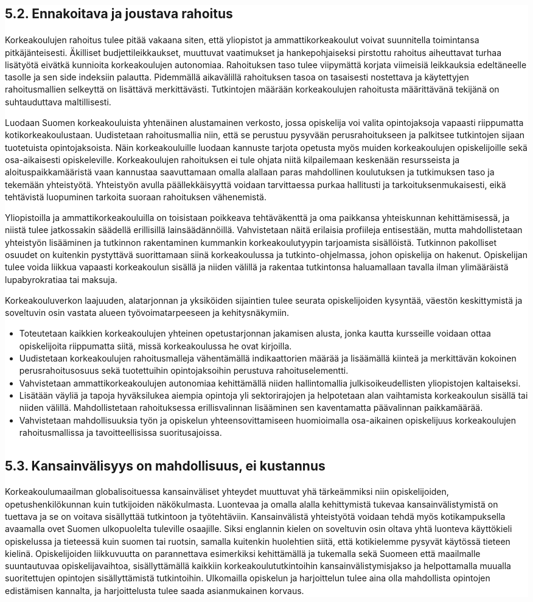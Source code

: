 ## 5.2. Ennakoitava ja joustava rahoitus
Korkeakoulujen rahoitus tulee pitää vakaana siten, että yliopistot ja ammattikorkeakoulut
voivat suunnitella toimintansa pitkäjänteisesti. Äkilliset budjettileikkaukset, muuttuvat
vaatimukset ja hankepohjaiseksi pirstottu rahoitus aiheuttavat turhaa lisätyötä eivätkä
kunnioita korkeakoulujen autonomiaa. Rahoituksen taso tulee viipymättä korjata viimeisiä
leikkauksia edeltäneelle tasolle ja sen side indeksiin palautta. Pidemmällä aikavälillä
rahoituksen tasoa on tasaisesti nostettava ja käytettyjen rahoitusmallien selkeyttä on
lisättävä merkittävästi. Tutkintojen määrään korkeakoulujen rahoitusta määrittävänä tekijänä
on suhtauduttava maltillisesti.

Luodaan Suomen korkeakouluista yhtenäinen alustamainen verkosto, jossa opiskelija voi
valita opintojaksoja vapaasti riippumatta kotikorkeakoulustaan. Uudistetaan rahoitusmallia
niin, että se perustuu pysyvään perusrahoitukseen ja palkitsee tutkintojen sijaan tuotetuista
opintojaksoista. Näin korkeakouluille luodaan kannuste tarjota opetusta myös muiden
korkeakoulujen opiskelijoille sekä osa-aikaisesti opiskeleville. Korkeakoulujen rahoituksen ei
tule ohjata niitä kilpailemaan keskenään resursseista ja aloituspaikkamääristä vaan
kannustaa saavuttamaan omalla alallaan paras mahdollinen koulutuksen ja tutkimuksen taso
ja tekemään yhteistyötä. Yhteistyön avulla päällekkäisyyttä voidaan tarvittaessa purkaa
hallitusti ja tarkoituksenmukaisesti, eikä tehtävistä luopuminen tarkoita suoraan rahoituksen
vähenemistä.

Yliopistoilla ja ammattikorkeakouluilla on toisistaan poikkeava tehtäväkenttä ja oma
paikkansa yhteiskunnan kehittämisessä, ja niistä tulee jatkossakin säädellä erillisillä
lainsäädännöillä. Vahvistetaan näitä erilaisia profiileja entisestään, mutta mahdollistetaan
yhteistyön lisääminen ja tutkinnon rakentaminen kummankin korkeakoulutyypin tarjoamista
sisällöistä. Tutkinnon pakolliset osuudet on kuitenkin pystyttävä suorittamaan siinä
korkeakoulussa ja tutkinto-ohjelmassa, johon opiskelija on hakenut. Opiskelijan tulee voida
liikkua vapaasti korkeakoulun sisällä ja niiden välillä ja rakentaa tutkintonsa haluamallaan
tavalla ilman ylimääräistä lupabyrokratiaa tai maksuja.

Korkeakouluverkon laajuuden, alatarjonnan ja yksiköiden sijaintien tulee seurata
opiskelijoiden kysyntää, väestön keskittymistä ja soveltuvin osin vastata alueen
työvoimatarpeeseen ja kehitysnäkymiin.

- Toteutetaan kaikkien korkeakoulujen yhteinen opetustarjonnan jakamisen alusta,
jonka kautta kursseille voidaan ottaa opiskelijoita riippumatta siitä, missä
korkeakoulussa he ovat kirjoilla.
- Uudistetaan korkeakoulujen rahoitusmalleja vähentämällä indikaattorien määrää ja
lisäämällä kiinteä ja merkittävän kokoinen perusrahoitusosuus sekä tuotettuihin
opintojaksoihin perustuva rahoituselementti.
- Vahvistetaan ammattikorkeakoulujen autonomiaa kehittämällä niiden hallintomallia
julkisoikeudellisten yliopistojen kaltaiseksi.
- Lisätään väyliä ja tapoja hyväksilukea aiempia opintoja yli sektorirajojen ja
helpotetaan alan vaihtamista korkeakoulun sisällä tai niiden välillä. Mahdollistetaan
rahoituksessa erillisvalinnan lisääminen sen kaventamatta päävalinnan
paikkamäärää.
- Vahvistetaan mahdollisuuksia työn ja opiskelun yhteensovittamiseen huomioimalla
osa-aikainen opiskelijuus korkeakoulujen rahoitusmallissa ja tavoitteellisissa
suoritusajoissa.

## 5.3. Kansainvälisyys on mahdollisuus, ei kustannus
Korkeakoulumaailman globalisoituessa kansainväliset yhteydet muuttuvat yhä tärkeämmiksi
niin opiskelijoiden, opetushenkilökunnan kuin tutkijoiden näkökulmasta. Luontevaa ja omalla
alalla kehittymistä tukevaa kansainvälistymistä on tuettava ja se on voitava sisällyttää
tutkintoon ja työtehtäviin. Kansainvälistä yhteistyötä voidaan tehdä myös kotikampuksella
avaamalla ovet Suomen ulkopuolelta tuleville osaajille. Siksi englannin kielen on soveltuvin
osin oltava yhtä luonteva käyttökieli opiskelussa ja tieteessä kuin suomen tai ruotsin,
samalla kuitenkin huolehtien siitä, että kotikielemme pysyvät käytössä tieteen kielinä.
Opiskelijoiden liikkuvuutta on parannettava esimerkiksi kehittämällä ja tukemalla sekä
Suomeen että maailmalle suuntautuvaa opiskelijavaihtoa, sisällyttämällä kaikkiin
korkeakoulututkintoihin kansainvälistymisjakso ja helpottamalla muualla suoritettujen
opintojen sisällyttämistä tutkintoihin. Ulkomailla opiskelun ja harjoittelun tulee aina olla
mahdollista opintojen edistämisen kannalta, ja harjoittelusta tulee saada asianmukainen
korvaus.